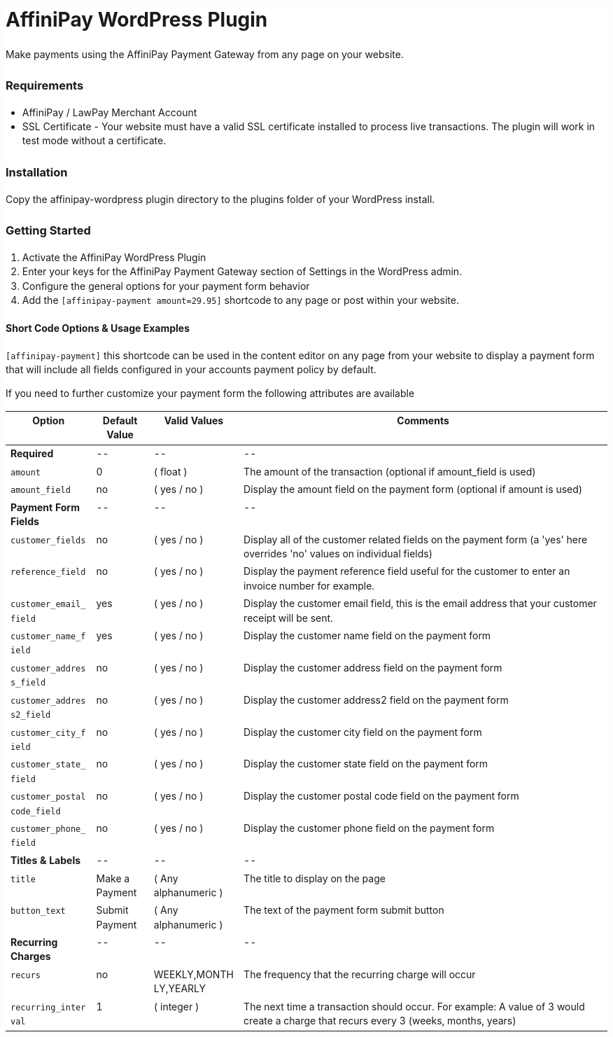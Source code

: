# AffiniPay WordPress Plugin

Make payments using the AffiniPay Payment Gateway from any page on your website.

### Requirements
* AffiniPay / LawPay Merchant Account
* SSL Certificate - Your website must have a valid SSL certificate installed to process live transactions. The plugin will work in test mode without a certificate.

### Installation
Copy the affinipay-wordpress plugin directory to the plugins folder of your WordPress install.

### Getting Started
1. Activate the AffiniPay WordPress Plugin
2. Enter your keys for the AffiniPay Payment Gateway section of Settings in the WordPress admin.
3. Configure the general options for your payment form behavior
4. Add the `[affinipay-payment amount=29.95]` shortcode to any page or post within your website.


#### Short Code Options & Usage Examples
`[affinipay-payment]` this shortcode can be used in the content editor on any page from your website to display
a payment form that will include all fields configured in your accounts payment policy by default.

If you need to further customize your payment form the following attributes are available

| Option  | Default Value | Valid Values | Comments |
| --- | --- | --- | --- |
| **Required** | -- | -- | -- |
| `amount` | 0 | ( float ) | The amount of the transaction (optional if amount_field is used) |
| `amount_field` | no | ( yes / no ) | Display the amount field on the payment form (optional if amount is used) |
| **Payment Form Fields** | -- | -- | -- |
| `customer_fields` | no | ( yes / no ) | Display all of the customer related fields on the payment form (a 'yes' here overrides 'no' values on individual fields) |
| `reference_field` | no | ( yes / no ) | Display the payment reference field useful for the customer to enter an invoice number for example. |
| `customer_email_field` | yes | ( yes / no ) | Display the customer email field, this is the email address that your customer receipt will be sent. |
| `customer_name_field` | yes | ( yes / no ) | Display the customer name field on the payment form |
| `customer_address_field` | no | ( yes / no ) | Display the customer address field on the payment form |
| `customer_address2_field` | no | ( yes / no ) | Display the customer address2 field on the payment form |
| `customer_city_field` | no | ( yes / no ) | Display the customer city field on the payment form |
| `customer_state_field` | no | ( yes / no ) | Display the customer state field on the payment form |
| `customer_postalcode_field` | no | ( yes / no ) | Display the customer postal code field on the payment form |
| `customer_phone_field` | no | ( yes / no ) | Display the customer phone field on the payment form |
| **Titles & Labels** | -- | -- | -- |
| `title` | Make a Payment | ( Any alphanumeric ) | The title to display on the page |
| `button_text` | Submit Payment | ( Any alphanumeric ) | The text of the payment form submit button |
|  **Recurring Charges**  | -- | -- | -- |
| `recurs` | no | WEEKLY,MONTHLY,YEARLY | The frequency that the recurring charge will occur |
| `recurring_interval` | 1 | ( integer ) | The next time a transaction should occur.  For example: A value of 3 would create a charge that recurs every 3 (weeks, months, years) |